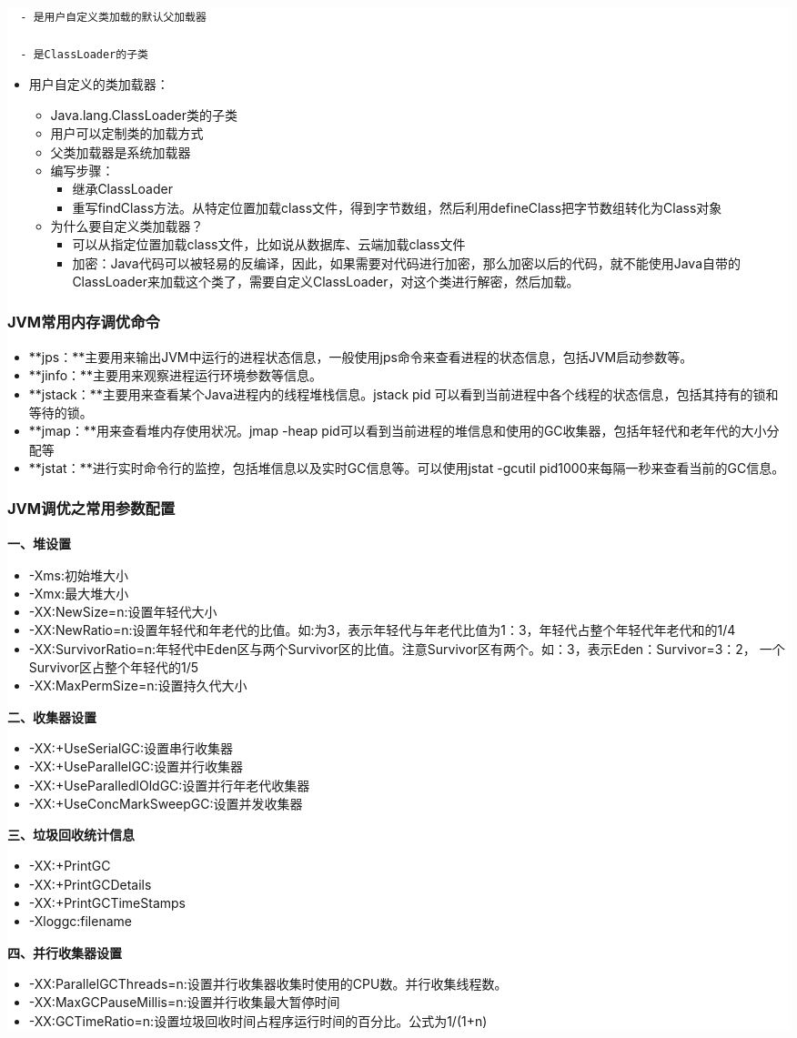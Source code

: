       - 是用户自定义类加载的默认父加载器

      - 是ClassLoader的子类

  - 用户自定义的类加载器：

    - Java.lang.ClassLoader类的子类
    - 用户可以定制类的加载方式
    - 父类加载器是系统加载器
    - 编写步骤：
      - 继承ClassLoader
      - 重写findClass方法。从特定位置加载class文件，得到字节数组，然后利用defineClass把字节数组转化为Class对象
    - 为什么要自定义类加载器？
      - 可以从指定位置加载class文件，比如说从数据库、云端加载class文件
      - 加密：Java代码可以被轻易的反编译，因此，如果需要对代码进行加密，那么加密以后的代码，就不能使用Java自带的ClassLoader来加载这个类了，需要自定义ClassLoader，对这个类进行解密，然后加载。

### JVM常用内存调优命令

- **jps：**主要用来输出JVM中运行的进程状态信息，一般使用jps命令来查看进程的状态信息，包括JVM启动参数等。
- **jinfo：**主要用来观察进程运行环境参数等信息。
- **jstack：**主要用来查看某个Java进程内的线程堆栈信息。jstack pid 可以看到当前进程中各个线程的状态信息，包括其持有的锁和等待的锁。
- **jmap：**用来查看堆内存使用状况。jmap -heap pid可以看到当前进程的堆信息和使用的GC收集器，包括年轻代和老年代的大小分配等
- **jstat：**进行实时命令行的监控，包括堆信息以及实时GC信息等。可以使用jstat -gcutil pid1000来每隔一秒来查看当前的GC信息。

### JVM调优之常用参数配置

**一、堆设置**

- -Xms:初始堆大小
- -Xmx:最大堆大小
- -XX:NewSize=n:设置年轻代大小
- -XX:NewRatio=n:设置年轻代和年老代的比值。如:为3，表示年轻代与年老代比值为1：3，年轻代占整个年轻代年老代和的1/4
- -XX:SurvivorRatio=n:年轻代中Eden区与两个Survivor区的比值。注意Survivor区有两个。如：3，表示Eden：Survivor=3：2，
  一个Survivor区占整个年轻代的1/5
- -XX:MaxPermSize=n:设置持久代大小

**二、收集器设置**

- -XX:+UseSerialGC:设置串行收集器
- -XX:+UseParallelGC:设置并行收集器
- -XX:+UseParalledlOldGC:设置并行年老代收集器
- -XX:+UseConcMarkSweepGC:设置并发收集器

**三、垃圾回收统计信息**

- -XX:+PrintGC
- -XX:+PrintGCDetails
- -XX:+PrintGCTimeStamps
- -Xloggc:filename

**四、并行收集器设置**

- -XX:ParallelGCThreads=n:设置并行收集器收集时使用的CPU数。并行收集线程数。
- -XX:MaxGCPauseMillis=n:设置并行收集最大暂停时间
- -XX:GCTimeRatio=n:设置垃圾回收时间占程序运行时间的百分比。公式为1/(1+n)
